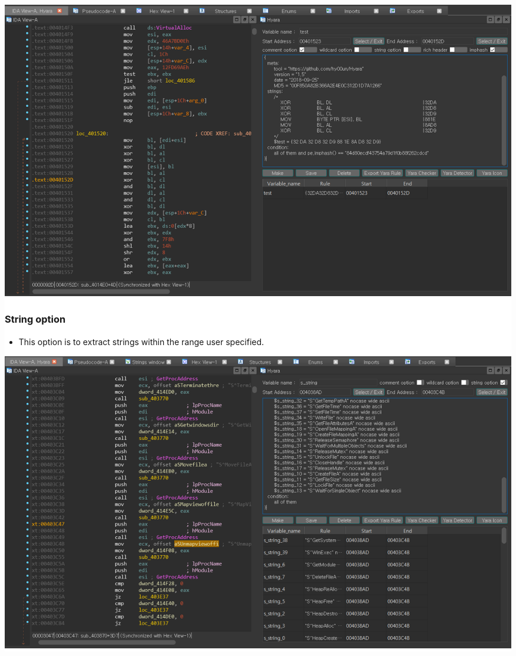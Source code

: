 <img src="images/Hyara__1.png" width="100%">

### String option
- This option is to extract strings within the range user specified.
<img src="images/Hyara___5.png" width="100%">